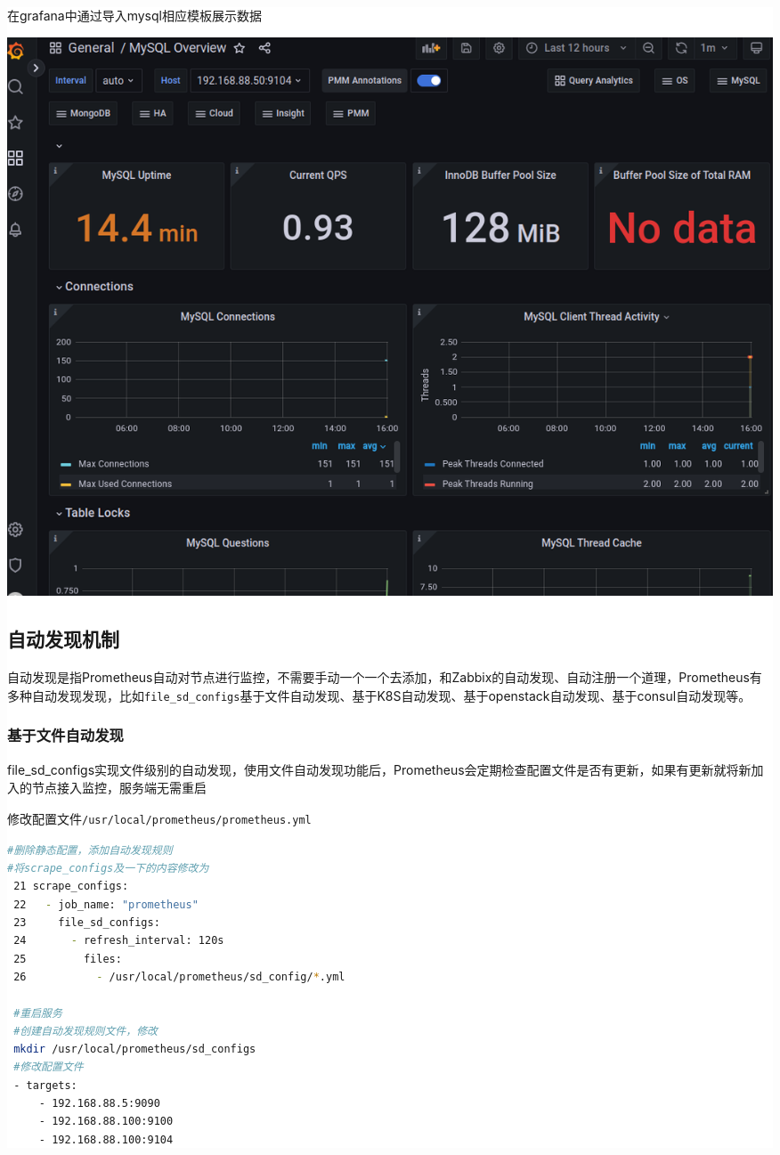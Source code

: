 在grafana中通过导入mysql相应模板展示数据

![image-20250517160217595](./image-20250517160217595.png)

## 自动发现机制

自动发现是指Prometheus自动对节点进行监控，不需要手动一个一个去添加，和Zabbix的自动发现、自动注册一个道理，Prometheus有多种自动发现发现，比如`file_sd_configs`基于文件自动发现、基于K8S自动发现、基于openstack自动发现、基于consul自动发现等。

### 基于文件自动发现

file_sd_configs实现文件级别的自动发现，使用文件自动发现功能后，Prometheus会定期检查配置文件是否有更新，如果有更新就将新加入的节点接入监控，服务端无需重启

修改配置文件`/usr/local/prometheus/prometheus.yml`

```bash
#删除静态配置，添加自动发现规则
#将scrape_configs及一下的内容修改为
 21 scrape_configs:
 22   - job_name: "prometheus"
 23     file_sd_configs:
 24       - refresh_interval: 120s
 25         files:
 26           - /usr/local/prometheus/sd_config/*.yml
 
 #重启服务
 #创建自动发现规则文件，修改
 mkdir /usr/local/prometheus/sd_configs
 #修改配置文件
 - targets:
     - 192.168.88.5:9090
     - 192.168.88.100:9100
     - 192.168.88.100:9104
```